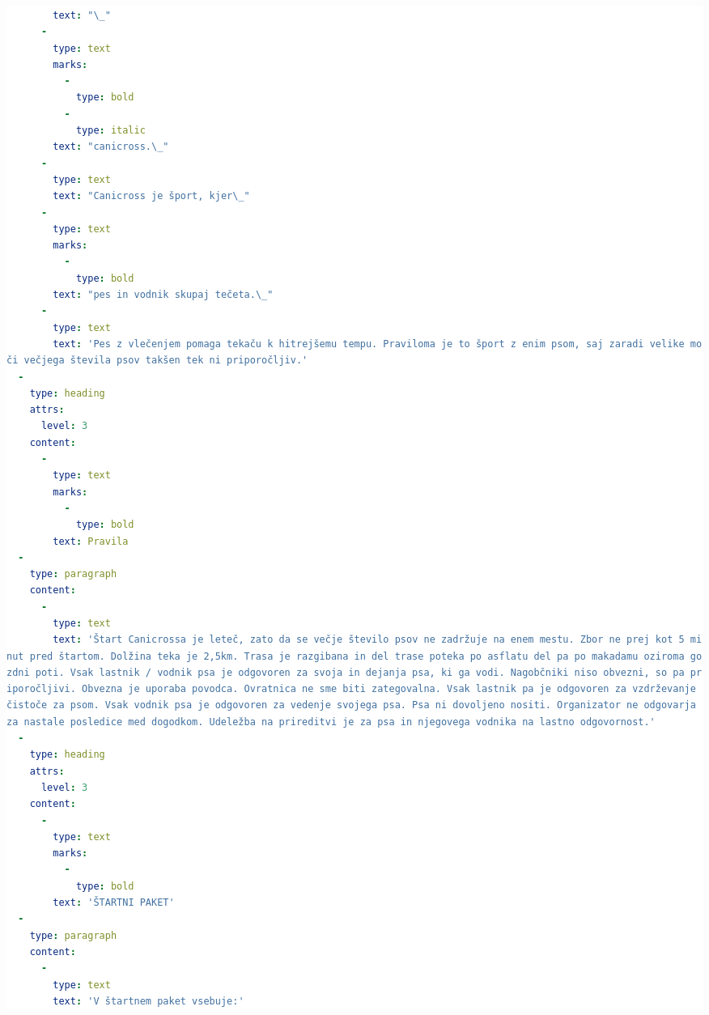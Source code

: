 ```yaml
        text: "\_"
      -
        type: text
        marks:
          -
            type: bold
          -
            type: italic
        text: "canicross.\_"
      -
        type: text
        text: "Canicross je šport, kjer\_"
      -
        type: text
        marks:
          -
            type: bold
        text: "pes in vodnik skupaj tečeta.\_"
      -
        type: text
        text: 'Pes z vlečenjem pomaga tekaču k hitrejšemu tempu. Praviloma je to šport z enim psom, saj zaradi velike moči večjega števila psov takšen tek ni priporočljiv.'
  -
    type: heading
    attrs:
      level: 3
    content:
      -
        type: text
        marks:
          -
            type: bold
        text: Pravila
  -
    type: paragraph
    content:
      -
        type: text
        text: 'Štart Canicrossa je leteč, zato da se večje število psov ne zadržuje na enem mestu. Zbor ne prej kot 5 minut pred štartom. Dolžina teka je 2,5km. Trasa je razgibana in del trase poteka po asflatu del pa po makadamu oziroma gozdni poti. Vsak lastnik / vodnik psa je odgovoren za svoja in dejanja psa, ki ga vodi. Nagobčniki niso obvezni, so pa priporočljivi. Obvezna je uporaba povodca. Ovratnica ne sme biti zategovalna. Vsak lastnik pa je odgovoren za vzdrževanje čistoče za psom. Vsak vodnik psa je odgovoren za vedenje svojega psa. Psa ni dovoljeno nositi. Organizator ne odgovarja za nastale posledice med dogodkom. Udeležba na prireditvi je za psa in njegovega vodnika na lastno odgovornost.'
  -
    type: heading
    attrs:
      level: 3
    content:
      -
        type: text
        marks:
          -
            type: bold
        text: 'ŠTARTNI PAKET'
  -
    type: paragraph
    content:
      -
        type: text
        text: 'V štartnem paket vsebuje:'
```